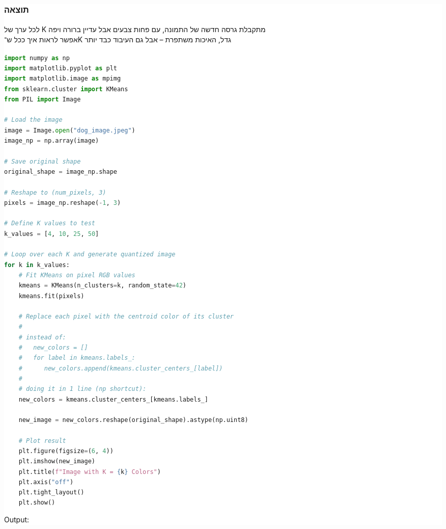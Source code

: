 ### תוצאה  
לכל ערך של K מתקבלת גרסה חדשה של התמונה, עם פחות צבעים אבל עדיין ברורה ויפה  
אפשר לראות איך ככל ש־K גדל, האיכות משתפרת – אבל גם העיבוד כבד יותר

```python
import numpy as np
import matplotlib.pyplot as plt
import matplotlib.image as mpimg
from sklearn.cluster import KMeans
from PIL import Image

# Load the image
image = Image.open("dog_image.jpeg")
image_np = np.array(image)

# Save original shape
original_shape = image_np.shape

# Reshape to (num_pixels, 3)
pixels = image_np.reshape(-1, 3)

# Define K values to test
k_values = [4, 10, 25, 50]

# Loop over each K and generate quantized image
for k in k_values:
    # Fit KMeans on pixel RGB values
    kmeans = KMeans(n_clusters=k, random_state=42)
    kmeans.fit(pixels)

    # Replace each pixel with the centroid color of its cluster
    #
    # instead of:
    #   new_colors = []
    #   for label in kmeans.labels_:
    #      new_colors.append(kmeans.cluster_centers_[label])    
    # 
    # doing it in 1 line (np shortcut):
    new_colors = kmeans.cluster_centers_[kmeans.labels_]

    new_image = new_colors.reshape(original_shape).astype(np.uint8)

    # Plot result
    plt.figure(figsize=(6, 4))
    plt.imshow(new_image)
    plt.title(f"Image with K = {k} Colors")
    plt.axis("off")
    plt.tight_layout()
    plt.show()
```

Output:
